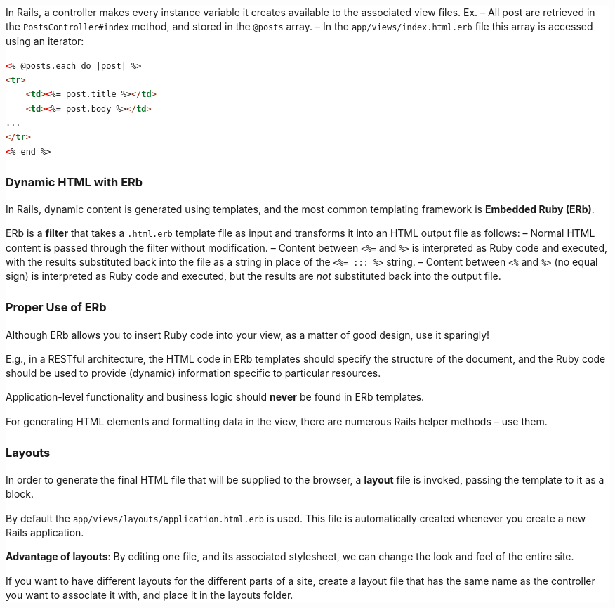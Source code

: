 In Rails, a controller makes every instance variable it creates available to the associated view files.
Ex.
    – All post are retrieved in the `PostsController#index` method, and stored in the `@posts` array.
    – In the `app/views/index.html.erb` file this array is accessed using an iterator:

```html
<% @posts.each do |post| %>
<tr>
    <td><%= post.title %></td>
    <td><%= post.body %></td>
...
</tr>
<% end %>
```

### Dynamic HTML with ERb

In Rails, dynamic content is generated using templates, and the most common templating framework is **Embedded Ruby (ERb)**.

ERb is a **filter** that takes a `.html.erb` template file as input and transforms it into an HTML output file as follows:
    – Normal HTML content is passed through the filter without modification.
    – Content between `<%=` and `%>` is interpreted as Ruby code and executed, with the results substituted back into the file as a string in place of the `<%= ::: %>` string.
    – Content between `<%` and `%>` (no equal sign) is interpreted as Ruby code and executed, but the results are *not* substituted back into the output file.

### Proper Use of ERb

Although ERb allows you to insert Ruby code into your view, as a matter of good design, use it sparingly!

E.g., in a RESTful architecture, the HTML code in ERb templates should specify the structure of the document, and the Ruby code should be used to provide (dynamic) information specific to particular
resources.

Application-level functionality and business logic should **never** be found in ERb templates.

For generating HTML elements and formatting data in the view, there are numerous Rails helper methods – use them.

### Layouts

In order to generate the final HTML file that will be supplied to the browser, a **layout** file is invoked, passing the template to it as a block.

By default the `app/views/layouts/application.html.erb` is used. This file is automatically created whenever you create a new Rails application.

**Advantage of layouts**: By editing one file, and its associated stylesheet, we can change the look and feel of the entire site.

If you want to have different layouts for the different parts of a site, create a layout file that has the same name as the controller you want to associate it with, and place it in the layouts folder.
